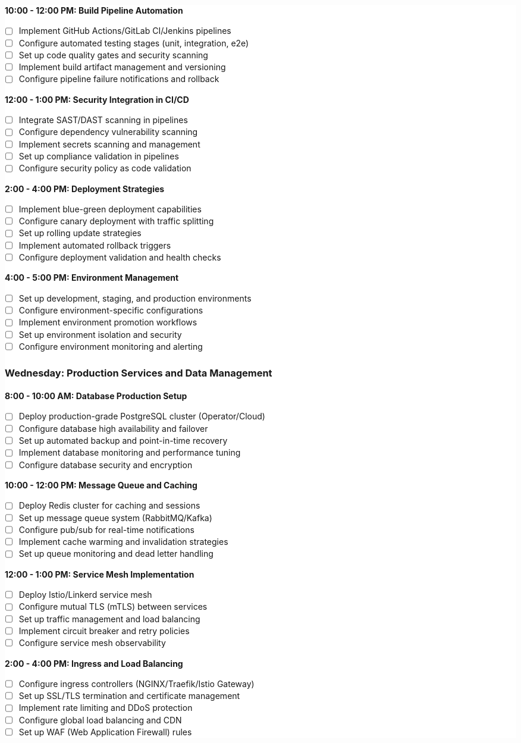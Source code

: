 **10:00 - 12:00 PM: Build Pipeline Automation**
- [ ] Implement GitHub Actions/GitLab CI/Jenkins pipelines
- [ ] Configure automated testing stages (unit, integration, e2e)
- [ ] Set up code quality gates and security scanning
- [ ] Implement build artifact management and versioning
- [ ] Configure pipeline failure notifications and rollback

**12:00 - 1:00 PM: Security Integration in CI/CD**
- [ ] Integrate SAST/DAST scanning in pipelines
- [ ] Configure dependency vulnerability scanning
- [ ] Implement secrets scanning and management
- [ ] Set up compliance validation in pipelines
- [ ] Configure security policy as code validation

**2:00 - 4:00 PM: Deployment Strategies**
- [ ] Implement blue-green deployment capabilities
- [ ] Configure canary deployment with traffic splitting
- [ ] Set up rolling update strategies
- [ ] Implement automated rollback triggers
- [ ] Configure deployment validation and health checks

**4:00 - 5:00 PM: Environment Management**
- [ ] Set up development, staging, and production environments
- [ ] Configure environment-specific configurations
- [ ] Implement environment promotion workflows
- [ ] Set up environment isolation and security
- [ ] Configure environment monitoring and alerting

### Wednesday: Production Services and Data Management
**8:00 - 10:00 AM: Database Production Setup**
- [ ] Deploy production-grade PostgreSQL cluster (Operator/Cloud)
- [ ] Configure database high availability and failover
- [ ] Set up automated backup and point-in-time recovery
- [ ] Implement database monitoring and performance tuning
- [ ] Configure database security and encryption

**10:00 - 12:00 PM: Message Queue and Caching**
- [ ] Deploy Redis cluster for caching and sessions
- [ ] Set up message queue system (RabbitMQ/Kafka)
- [ ] Configure pub/sub for real-time notifications
- [ ] Implement cache warming and invalidation strategies
- [ ] Set up queue monitoring and dead letter handling

**12:00 - 1:00 PM: Service Mesh Implementation**
- [ ] Deploy Istio/Linkerd service mesh
- [ ] Configure mutual TLS (mTLS) between services
- [ ] Set up traffic management and load balancing
- [ ] Implement circuit breaker and retry policies
- [ ] Configure service mesh observability

**2:00 - 4:00 PM: Ingress and Load Balancing**
- [ ] Configure ingress controllers (NGINX/Traefik/Istio Gateway)
- [ ] Set up SSL/TLS termination and certificate management
- [ ] Implement rate limiting and DDoS protection
- [ ] Configure global load balancing and CDN
- [ ] Set up WAF (Web Application Firewall) rules
